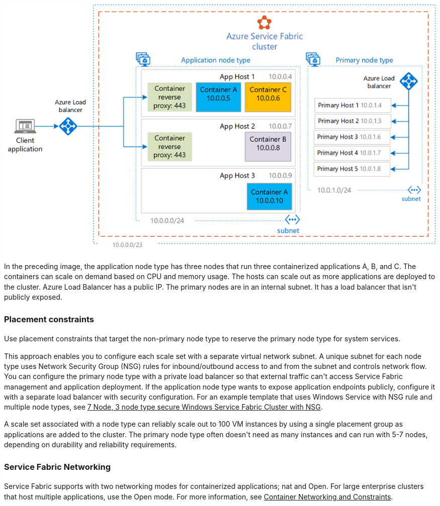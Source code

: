 ![Example infrastructure for containerizing apps](images/containersf.png)

In the preceding image, the application node type has three nodes that run three containerized applications A, B, and C. The containers can scale on demand based on CPU and memory usage. The hosts can scale out as more applications are deployed to the cluster. Azure Load Balancer has a public IP. The primary nodes are in an internal subnet. It has a load balancer that isn't publicly exposed. 

### Placement constraints
Use placement constraints that target the non-primary node type to reserve the primary node type for system services. 

This approach enables you to configure each scale set with a separate virtual network subnet. A unique subnet for each node type uses Network Security Group (NSG) rules for inbound/outbound access to and from the subnet and controls network flow. You can configure the primary node type with a private load balancer so that external traffic can't access Service Fabric management and application deployment. If the application node type wants to expose application endpoints publicly, configure it with a separate load balancer with security configuration. For an example template that uses Windows Service with NSG rule and multiple node types,  see [7 Node, 3 node type secure Windows Service Fabric Cluster with NSG](https://github.com/Azure-Samples/service-fabric-cluster-templates/tree/master/7-VM-Windows-3-NodeTypes-Secure-NSG).

A scale set associated with a node type can reliably scale out to 100 VM instances by using a single placement group as applications are added to the cluster. The primary node type often doesn't need as many instances and can run with 5-7 nodes, depending on durability and reliability requirements.


### Service Fabric Networking
Service Fabric supports with two networking modes for containerized applications; nat and Open. For large enterprise clusters that host multiple applications, use the Open mode. For more information, see [Container Networking and Constraints](#container-networking-and-constraints). 
